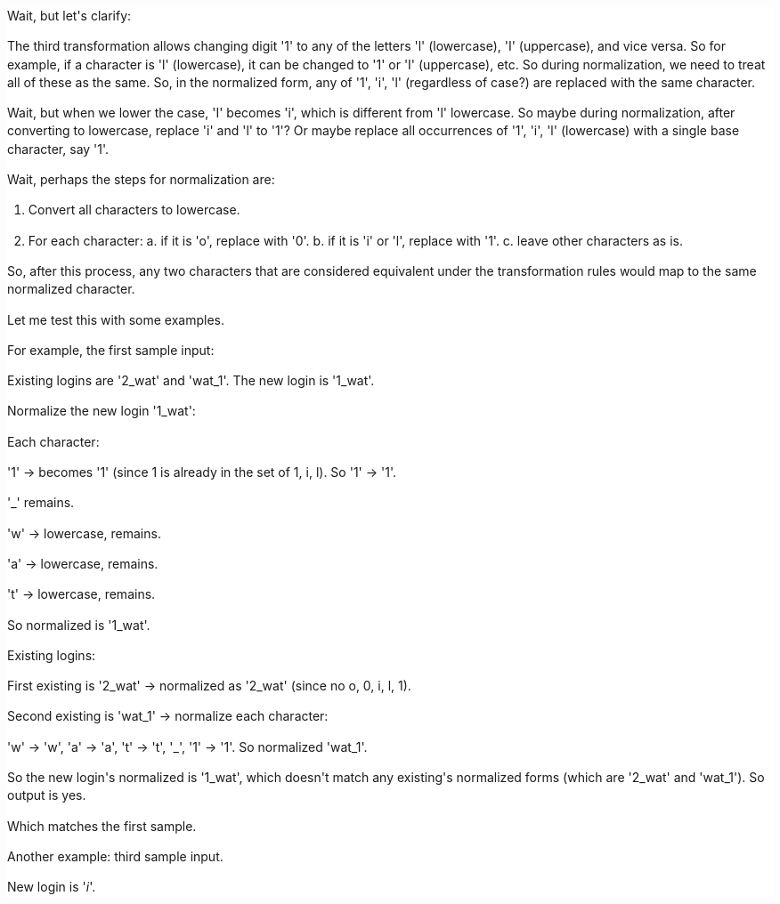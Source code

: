 Wait, but let's clarify:

The third transformation allows changing digit '1' to any of the letters 'l' (lowercase), 'I' (uppercase), and vice versa. So for example, if a character is 'l' (lowercase), it can be changed to '1' or 'I' (uppercase), etc. So during normalization, we need to treat all of these as the same. So, in the normalized form, any of '1', 'i', 'l' (regardless of case?) are replaced with the same character.

Wait, but when we lower the case, 'I' becomes 'i', which is different from 'l' lowercase. So maybe during normalization, after converting to lowercase, replace 'i' and 'l' to '1'? Or maybe replace all occurrences of '1', 'i', 'l' (lowercase) with a single base character, say '1'.

Wait, perhaps the steps for normalization are:

1. Convert all characters to lowercase.

2. For each character:
   a. if it is 'o', replace with '0'.
   b. if it is 'i' or 'l', replace with '1'.
   c. leave other characters as is.

So, after this process, any two characters that are considered equivalent under the transformation rules would map to the same normalized character.

Let me test this with some examples.

For example, the first sample input:

Existing logins are '2_wat' and 'wat_1'. The new login is '1_wat'.

Normalize the new login '1_wat':

Each character:

'1' → becomes '1' (since 1 is already in the set of 1, i, l). So '1' → '1'.

'_' remains.

'w' → lowercase, remains.

'a' → lowercase, remains.

't' → lowercase, remains.

So normalized is '1_wat'.

Existing logins:

First existing is '2_wat' → normalized as '2_wat' (since no o, 0, i, l, 1).

Second existing is 'wat_1' → normalize each character:

'w' → 'w', 'a' → 'a', 't' → 't', '_', '1' → '1'. So normalized 'wat_1'.

So the new login's normalized is '1_wat', which doesn't match any existing's normalized forms (which are '2_wat' and 'wat_1'). So output is yes.

Which matches the first sample.

Another example: third sample input.

New login is '_i_'.
